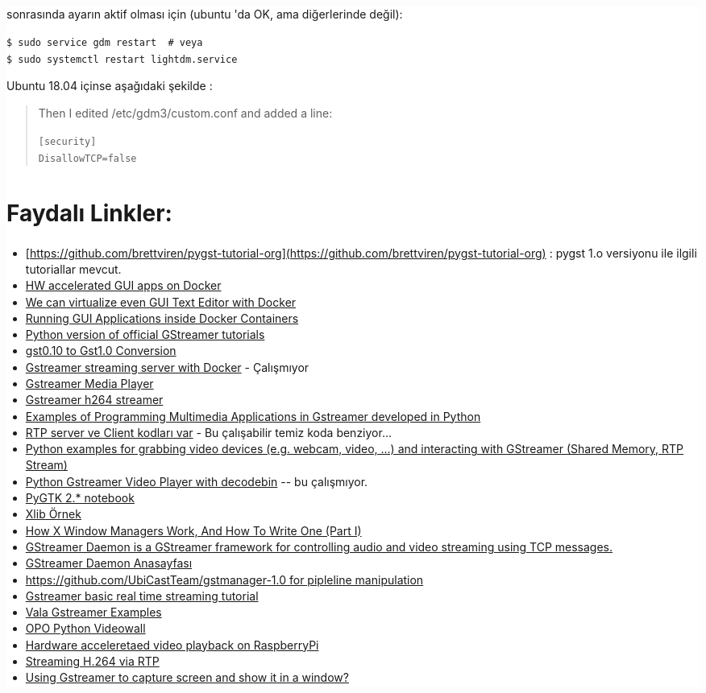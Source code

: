 sonrasında ayarın aktif olması için (ubuntu 'da OK, ama diğerlerinde değil):

```
$ sudo service gdm restart  # veya
$ sudo systemctl restart lightdm.service
```

Ubuntu 18.04 içinse aşağıdaki şekilde :

>
>Then I edited /etc/gdm3/custom.conf and added a line:
>
>```
>[security]
>DisallowTCP=false
>```




# Faydalı Linkler:
* [https://github.com/brettviren/pygst-tutorial-org](https://github.com/brettviren/pygst-tutorial-org) : pygst 1.o versiyonu ile ilgili tutoriallar mevcut.
* [HW accelerated GUI apps on Docker](https://medium.com/@pigiuz/hw-accelerated-gui-apps-on-docker-7fd424fe813e)
* [We can virtualize even GUI Text Editor with Docker](https://dev.to/acro5piano/we-can-virtualize-even-gui-text-editor-with-docker-container--5bhh)
* [Running GUI Applications inside Docker Containers](https://medium.com/@SaravSun/running-gui-applications-inside-docker-containers-83d65c0db110)
* [Python version of official GStreamer tutorials ](https://github.com/gkralik/python-gst-tutorial)
* [gst0.10 to Gst1.0 Conversion](https://adnanalamkhan.wordpress.com/2015/03/01/using-gstreamer-1-0-with-python/)
* [Gstreamer streaming server with Docker](https://github.com/mcfletch/gstreamer-tutorial) - Çalışmıyor
* [Gstreamer Media Player](https://github.com/dschreij/media_player_gst)
* [Gstreamer h264 streamer](https://github.com/gebart/livestream)
* [Examples of Programming Multimedia Applications in Gstreamer developed in Python](https://github.com/robertogerson/tutorial-webmedia16-py)
* [RTP server ve Client kodları var](https://github.com/edipdemirbilek/GStreamerMultimediaQualityTestbed) - Bu çalışabilir temiz koda benziyor...
* [Python examples for grabbing video devices (e.g. webcam, video, ...) and interacting with GStreamer (Shared Memory, RTP Stream)](https://github.com/madams1337/python-opencv-gstreamer-examples)
* [Python Gstreamer Video Player with decodebin](https://github.com/dilipshirke/Python_Gstreamer_Player) -- bu çalışmıyor.
* [PyGTK 2.* notebook](https://github.com/majorsilence/pygtknotebook/tree/master)
* [Xlib Örnek](https://unix.stackexchange.com/questions/5999/setting-the-window-dimensions-of-a-running-application)
* [How X Window Managers Work, And How To Write One (Part I)](https://seasonofcode.com/posts/how-x-window-managers-work-and-how-to-write-one-part-i.html)
* [GStreamer Daemon is a GStreamer framework for controlling audio and video streaming using TCP messages.](https://github.com/RidgeRun/gstd-1.x)
* [GStreamer Daemon Anasayfası](https://developer.ridgerun.com/wiki/index.php?title=GStreamer_Daemon)
* [https://github.com/UbiCastTeam/gstmanager-1.0 for pipleline manipulation](https://github.com/UbiCastTeam/gstmanager-1.0)
* [Gstreamer basic real time streaming tutorial](http://www.einarsundgren.se/gstreamer-basic-real-time-streaming-tutorial/)
* [Vala Gstreamer Examples](https://wiki.gnome.org/Projects/Vala/GStreamerSample)
* [OPO Python Videowall](https://github.com/douglasbagnall/opo)
* [Hardware acceleretaed video playback on RaspberryPi](https://wiki.matthiasbock.net/index.php/Hardware-accelerated_video_playback_on_the_Raspberry_Pi)
* [Streaming H.264 via RTP](https://github.com/matthiasbock/gstreamer-phone/wiki/Streaming-H.264-via-RTP)
* [Using Gstreamer to capture screen and show it in a window?](https://stackoverflow.com/questions/33747500/using-gstreamer-to-capture-screen-and-show-it-in-a-window)